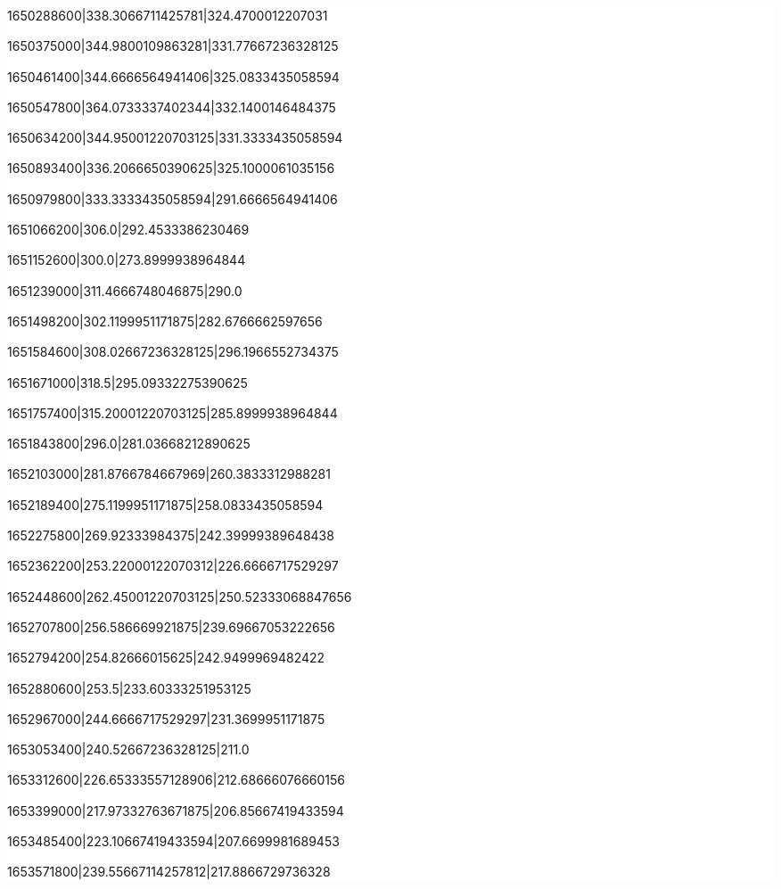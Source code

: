 1650288600|338.3066711425781|324.4700012207031

1650375000|344.9800109863281|331.77667236328125

1650461400|344.6666564941406|325.0833435058594

1650547800|364.0733337402344|332.1400146484375

1650634200|344.95001220703125|331.3333435058594

1650893400|336.2066650390625|325.1000061035156

1650979800|333.3333435058594|291.6666564941406

1651066200|306.0|292.4533386230469

1651152600|300.0|273.8999938964844

1651239000|311.4666748046875|290.0

1651498200|302.1199951171875|282.6766662597656

1651584600|308.02667236328125|296.1966552734375

1651671000|318.5|295.09332275390625

1651757400|315.20001220703125|285.8999938964844

1651843800|296.0|281.03668212890625

1652103000|281.8766784667969|260.3833312988281

1652189400|275.1199951171875|258.0833435058594

1652275800|269.92333984375|242.39999389648438

1652362200|253.22000122070312|226.6666717529297

1652448600|262.45001220703125|250.52333068847656

1652707800|256.586669921875|239.69667053222656

1652794200|254.82666015625|242.9499969482422

1652880600|253.5|233.60333251953125

1652967000|244.6666717529297|231.3699951171875

1653053400|240.52667236328125|211.0

1653312600|226.65333557128906|212.68666076660156

1653399000|217.97332763671875|206.85667419433594

1653485400|223.10667419433594|207.6699981689453

1653571800|239.55667114257812|217.8866729736328

